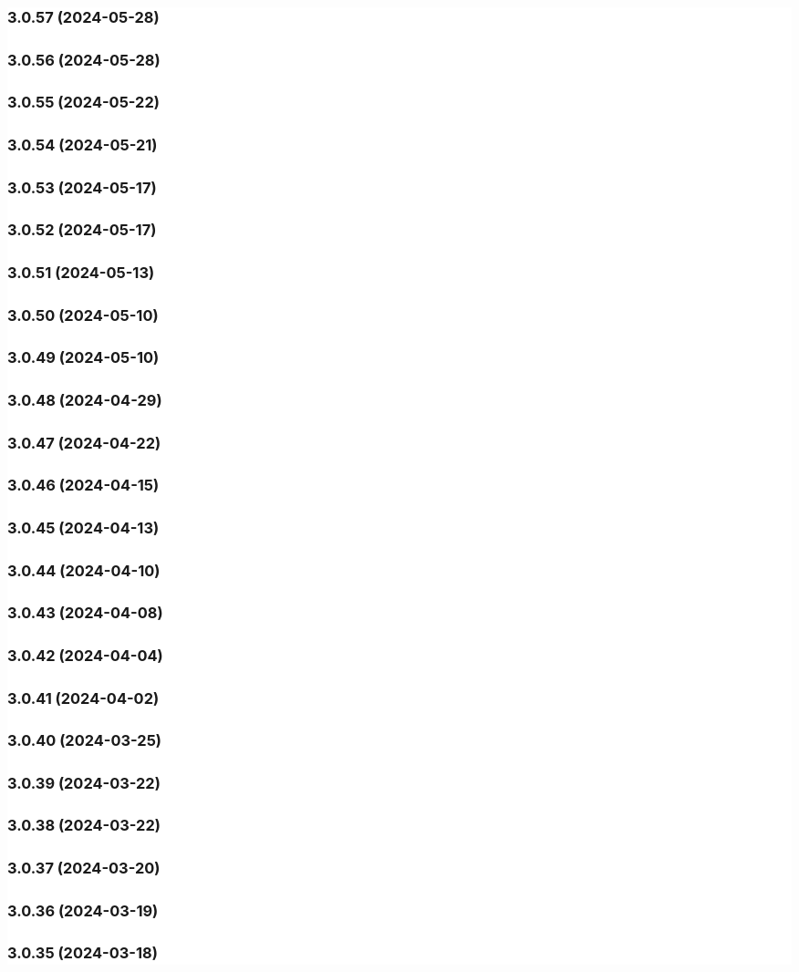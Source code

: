 ### 3.0.57 (2024-05-28)

### 3.0.56 (2024-05-28)

### 3.0.55 (2024-05-22)

### 3.0.54 (2024-05-21)

### 3.0.53 (2024-05-17)

### 3.0.52 (2024-05-17)

### 3.0.51 (2024-05-13)

### 3.0.50 (2024-05-10)

### 3.0.49 (2024-05-10)

### 3.0.48 (2024-04-29)

### 3.0.47 (2024-04-22)

### 3.0.46 (2024-04-15)

### 3.0.45 (2024-04-13)

### 3.0.44 (2024-04-10)

### 3.0.43 (2024-04-08)

### 3.0.42 (2024-04-04)

### 3.0.41 (2024-04-02)

### 3.0.40 (2024-03-25)

### 3.0.39 (2024-03-22)

### 3.0.38 (2024-03-22)

### 3.0.37 (2024-03-20)

### 3.0.36 (2024-03-19)

### 3.0.35 (2024-03-18)
